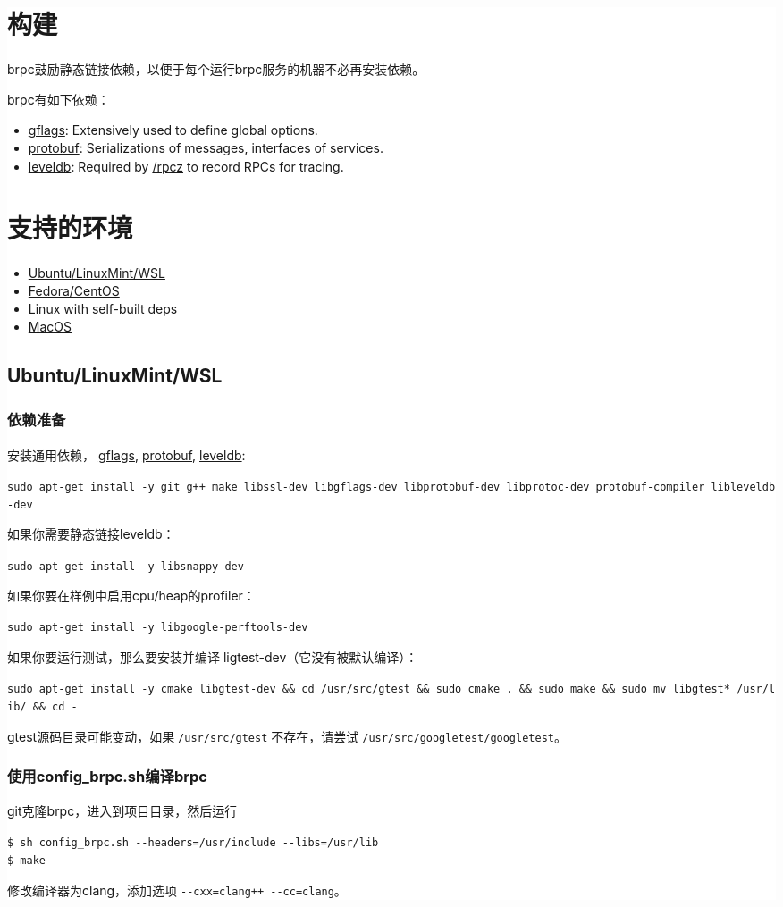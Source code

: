 # 构建

brpc鼓励静态链接依赖，以便于每个运行brpc服务的机器不必再安装依赖。

brpc有如下依赖：

* [gflags](https://github.com/gflags/gflags): Extensively used to define global options.
* [protobuf](https://github.com/google/protobuf): Serializations of messages, interfaces of services.
* [leveldb](https://github.com/google/leveldb): Required by [/rpcz](rpcz.md) to record RPCs for tracing.

# 支持的环境

* [Ubuntu/LinuxMint/WSL](#ubuntulinuxmintwsl)
* [Fedora/CentOS](#fedoracentos)
* [Linux with self-built deps](#linux-with-self-built-deps)
* [MacOS](#macos)

## Ubuntu/LinuxMint/WSL
### 依赖准备

安装通用依赖， [gflags](https://github.com/gflags/gflags), [protobuf](https://github.com/google/protobuf), [leveldb](https://github.com/google/leveldb):
```shell
sudo apt-get install -y git g++ make libssl-dev libgflags-dev libprotobuf-dev libprotoc-dev protobuf-compiler libleveldb-dev
```

如果你需要静态链接leveldb：
```shell
sudo apt-get install -y libsnappy-dev
```

如果你要在样例中启用cpu/heap的profiler：
```shell
sudo apt-get install -y libgoogle-perftools-dev
```

如果你要运行测试，那么要安装并编译 ligtest-dev（它没有被默认编译）：
```shell
sudo apt-get install -y cmake libgtest-dev && cd /usr/src/gtest && sudo cmake . && sudo make && sudo mv libgtest* /usr/lib/ && cd -
```
gtest源码目录可能变动，如果 `/usr/src/gtest` 不存在，请尝试 `/usr/src/googletest/googletest`。

### 使用config_brpc.sh编译brpc
git克隆brpc，进入到项目目录，然后运行
```shell
$ sh config_brpc.sh --headers=/usr/include --libs=/usr/lib
$ make
```
修改编译器为clang，添加选项 `--cxx=clang++ --cc=clang`。
